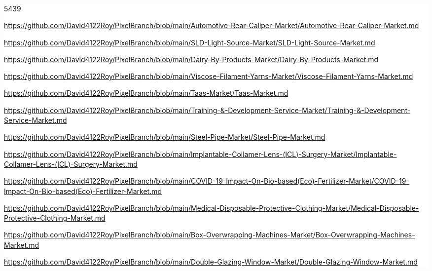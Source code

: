 5439</p><p><a href="https://github.com/David4122Roy/PixelBranch/blob/main/Automotive-Rear-Caliper-Market/Automotive-Rear-Caliper-Market.md">https://github.com/David4122Roy/PixelBranch/blob/main/Automotive-Rear-Caliper-Market/Automotive-Rear-Caliper-Market.md</a></p><p><a href="https://github.com/David4122Roy/PixelBranch/blob/main/SLD-Light-Source-Market/SLD-Light-Source-Market.md">https://github.com/David4122Roy/PixelBranch/blob/main/SLD-Light-Source-Market/SLD-Light-Source-Market.md</a></p><p><a href="https://github.com/David4122Roy/PixelBranch/blob/main/Dairy-By-Products-Market/Dairy-By-Products-Market.md">https://github.com/David4122Roy/PixelBranch/blob/main/Dairy-By-Products-Market/Dairy-By-Products-Market.md</a></p><p><a href="https://github.com/David4122Roy/PixelBranch/blob/main/Viscose-Filament-Yarns-Market/Viscose-Filament-Yarns-Market.md">https://github.com/David4122Roy/PixelBranch/blob/main/Viscose-Filament-Yarns-Market/Viscose-Filament-Yarns-Market.md</a></p><p><a href="https://github.com/David4122Roy/PixelBranch/blob/main/Taas-Market/Taas-Market.md">https://github.com/David4122Roy/PixelBranch/blob/main/Taas-Market/Taas-Market.md</a></p><p><a href="https://github.com/David4122Roy/PixelBranch/blob/main/Training-&-Development-Service-Market/Training-&-Development-Service-Market.md">https://github.com/David4122Roy/PixelBranch/blob/main/Training-&-Development-Service-Market/Training-&-Development-Service-Market.md</a></p><p><a href="https://github.com/David4122Roy/PixelBranch/blob/main/Steel-Pipe-Market/Steel-Pipe-Market.md">https://github.com/David4122Roy/PixelBranch/blob/main/Steel-Pipe-Market/Steel-Pipe-Market.md</a></p><p><a href="https://github.com/David4122Roy/PixelBranch/blob/main/Implantable-Collamer-Lens-(ICL)-Surgery-Market/Implantable-Collamer-Lens-(ICL)-Surgery-Market.md">https://github.com/David4122Roy/PixelBranch/blob/main/Implantable-Collamer-Lens-(ICL)-Surgery-Market/Implantable-Collamer-Lens-(ICL)-Surgery-Market.md</a></p><p><a href="https://github.com/David4122Roy/PixelBranch/blob/main/COVID-19-Impact-On-Bio-based(Eco)-Fertilizer-Market/COVID-19-Impact-On-Bio-based(Eco)-Fertilizer-Market.md">https://github.com/David4122Roy/PixelBranch/blob/main/COVID-19-Impact-On-Bio-based(Eco)-Fertilizer-Market/COVID-19-Impact-On-Bio-based(Eco)-Fertilizer-Market.md</a></p><p><a href="https://github.com/David4122Roy/PixelBranch/blob/main/Medical-Disposable-Protective-Clothing-Market/Medical-Disposable-Protective-Clothing-Market.md">https://github.com/David4122Roy/PixelBranch/blob/main/Medical-Disposable-Protective-Clothing-Market/Medical-Disposable-Protective-Clothing-Market.md</a></p><p><a href="https://github.com/David4122Roy/PixelBranch/blob/main/Box-Overwrapping-Machines-Market/Box-Overwrapping-Machines-Market.md">https://github.com/David4122Roy/PixelBranch/blob/main/Box-Overwrapping-Machines-Market/Box-Overwrapping-Machines-Market.md</a></p><p><a href="https://github.com/David4122Roy/PixelBranch/blob/main/Double-Glazing-Window-Market/Double-Glazing-Window-Market.md">https://github.com/David4122Roy/PixelBranch/blob/main/Double-Glazing-Window-Market/Double-Glazing-Window-Market.md</a></p>